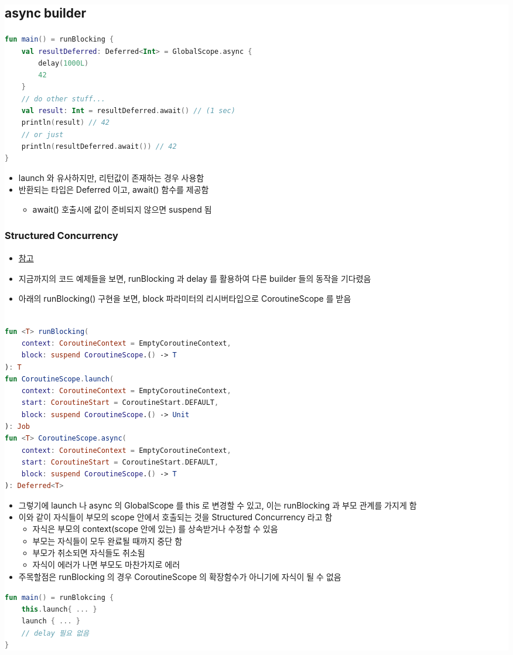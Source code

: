 ## async builder
```kotlin
fun main() = runBlocking {
    val resultDeferred: Deferred<Int> = GlobalScope.async {
        delay(1000L)
        42
    }
    // do other stuff...
    val result: Int = resultDeferred.await() // (1 sec)
    println(result) // 42
    // or just
    println(resultDeferred.await()) // 42
}

```
- launch 와 유사하지만, 리턴값이 존재하는 경우 사용함
- 반환되는 타입은 Deferred<T> 이고, await() 함수를 제공함
  - await() 호출시에 값이 준비되지 않으면 suspend  됨


### Structured Concurrency

- [참고](https://jaeyeong951.medium.com/structured-concurrency-%EC%9D%B4%ED%95%B4%ED%95%98%EA%B8%B0-392cc45d01df)

- 지금까지의 코드 예제들을 보면, runBlocking 과 delay 를 활용하여 다른 builder 들의 동작을 기다렸음


- 아래의 runBlocking() 구현을 보면, block 파라미터의 리시버타입으로 CoroutineScope 를 받음

```kotlin

fun <T> runBlocking(
    context: CoroutineContext = EmptyCoroutineContext,
    block: suspend CoroutineScope.() -> T
): T
fun CoroutineScope.launch(
    context: CoroutineContext = EmptyCoroutineContext,
    start: CoroutineStart = CoroutineStart.DEFAULT,
    block: suspend CoroutineScope.() -> Unit
): Job
fun <T> CoroutineScope.async(
    context: CoroutineContext = EmptyCoroutineContext,
    start: CoroutineStart = CoroutineStart.DEFAULT,
    block: suspend CoroutineScope.() -> T
): Deferred<T>

```

- 그렇기에 launch 나 async 의 GlobalScope 를 this 로 변경할 수 있고, 이는 runBlocking 과 부모 관계를 가지게 함
- 이와 같이 자식들이 부모의 scope 안에서 호출되는 것을 Structured Concurrency 라고 함
  - 자식은 부모의 context(scope 안에 있는) 를 상속받거나 수정할 수 있음
  - 부모는 자식들이 모두 완료될 때까지 중단 함
  - 부모가 취소되면 자식들도 취소됨
  - 자식이 에러가 나면 부모도 마찬가지로 에러
- 주목할점은 runBlocking 의 경우 CoroutineScope 의 확장함수가 아니기에 자식이 될 수 없음
```kotlin
fun main() = runBlokcing {
    this.launch{ ... }
    launch { ... }
    // delay 필요 없음
}
```
